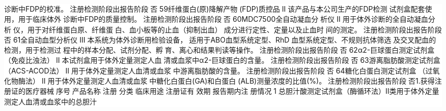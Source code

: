 诊断中FDP的校准。
注册检测阶段出报告阶段
否
59纤维蛋白(原)降解产物
(FDP)质控品
II
该产品与本公司生产的FDP检测
试剂盒配套使用，用于临床体外
诊断中FDP的质量控制。
注册检测阶段出报告阶段
否
60MDC7500全自动凝血分
析仪
II
用于体外诊断的全自动凝血分析
仪，用于对纤维蛋白原、纤维蛋
白、血小板等的止血（抑制出血）
成分进行定性、定量以及止血时
间的测定。
注册检测阶段出报告阶段
否
61全自动血型分析仪
III
本系统为体外诊断用检验设备，
适用于ABO血型系统定型、RhD
血型系统定型、不规则抗体筛选
及交叉配血的检测，用于检测过
程中的样本分配、试剂分配、孵
育、离心和结果判读等操作。
注册检测阶段出报告阶段
否
62α2-巨球蛋白测定试剂盒
（免疫比浊法）
II
本试剂盒用于体外定量测定人血
清或血浆中α2-巨球蛋白的含量。
注册检测阶段出报告阶段
否
63游离脂肪酸测定试剂盒
（ACS-ACOD法）
II
用于体外定量测定人血清或血浆
中游离脂肪酸的含量。
注册检测阶段出报告阶段
否
64糖化白蛋白测定试剂盒
（过氧化物酶法）
II
用于体外定量测定人血清或血浆
中糖化白蛋白(GA)和白蛋白
(ALB)测量浓度的比值(%)。
注册检测阶段出报告阶段
否1.获得注册证的医疗器械
序号
产品名称
注册
分类
临床用途
注册证有
效期
报告期内注
册情况
1
总胆汁酸测定试剂盒（酶循环法）Ⅱ类用于体外定量测定人血清或血浆中的总胆汁